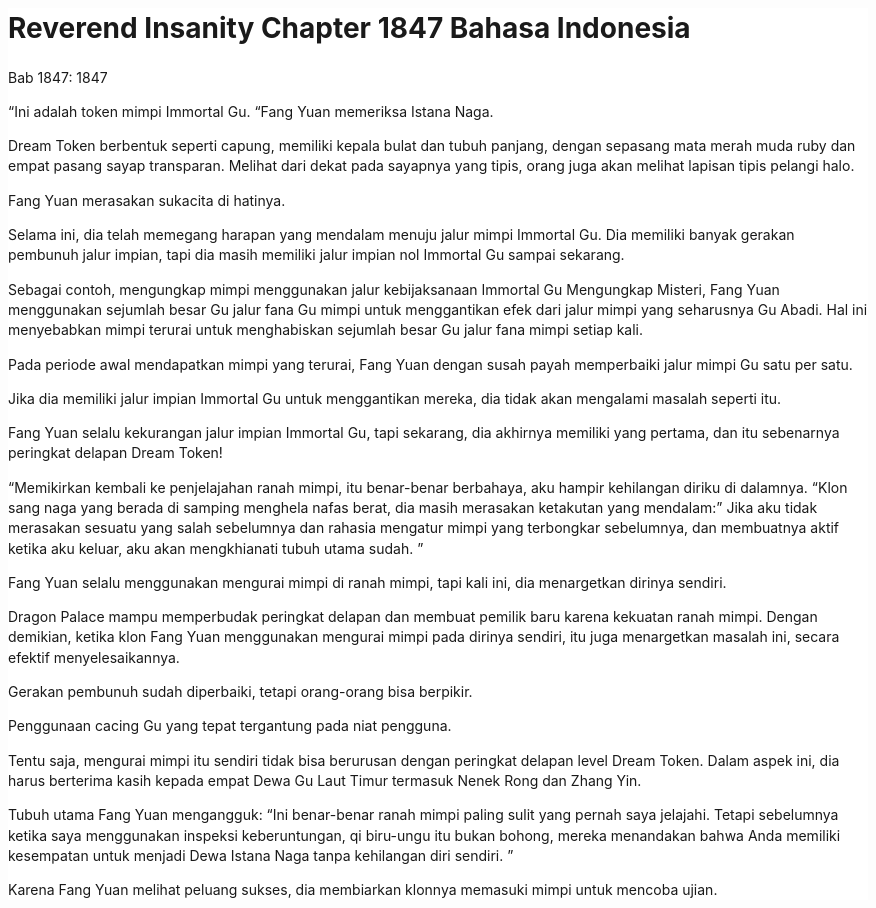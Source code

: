 # Reverend Insanity Chapter 1847 Bahasa Indonesia

Bab 1847: 1847

“Ini adalah token mimpi Immortal Gu. “Fang Yuan memeriksa Istana Naga.

Dream Token berbentuk seperti capung, memiliki kepala bulat dan tubuh panjang, dengan sepasang mata merah muda ruby ​​dan empat pasang sayap transparan. Melihat dari dekat pada sayapnya yang tipis, orang juga akan melihat lapisan tipis pelangi halo.

Fang Yuan merasakan sukacita di hatinya.

Selama ini, dia telah memegang harapan yang mendalam menuju jalur mimpi Immortal Gu. Dia memiliki banyak gerakan pembunuh jalur impian, tapi dia masih memiliki jalur impian nol Immortal Gu sampai sekarang.

Sebagai contoh, mengungkap mimpi menggunakan jalur kebijaksanaan Immortal Gu Mengungkap Misteri, Fang Yuan menggunakan sejumlah besar Gu jalur fana Gu mimpi untuk menggantikan efek dari jalur mimpi yang seharusnya Gu Abadi. Hal ini menyebabkan mimpi terurai untuk menghabiskan sejumlah besar Gu jalur fana mimpi setiap kali.

Pada periode awal mendapatkan mimpi yang terurai, Fang Yuan dengan susah payah memperbaiki jalur mimpi Gu satu per satu.

Jika dia memiliki jalur impian Immortal Gu untuk menggantikan mereka, dia tidak akan mengalami masalah seperti itu.

Fang Yuan selalu kekurangan jalur impian Immortal Gu, tapi sekarang, dia akhirnya memiliki yang pertama, dan itu sebenarnya peringkat delapan Dream Token!

“Memikirkan kembali ke penjelajahan ranah mimpi, itu benar-benar berbahaya, aku hampir kehilangan diriku di dalamnya. “Klon sang naga yang berada di samping menghela nafas berat, dia masih merasakan ketakutan yang mendalam:” Jika aku tidak merasakan sesuatu yang salah sebelumnya dan rahasia mengatur mimpi yang terbongkar sebelumnya, dan membuatnya aktif ketika aku keluar, aku akan mengkhianati tubuh utama sudah. ”

Fang Yuan selalu menggunakan mengurai mimpi di ranah mimpi, tapi kali ini, dia menargetkan dirinya sendiri.

Dragon Palace mampu memperbudak peringkat delapan dan membuat pemilik baru karena kekuatan ranah mimpi. Dengan demikian, ketika klon Fang Yuan menggunakan mengurai mimpi pada dirinya sendiri, itu juga menargetkan masalah ini, secara efektif menyelesaikannya.

Gerakan pembunuh sudah diperbaiki, tetapi orang-orang bisa berpikir.

Penggunaan cacing Gu yang tepat tergantung pada niat pengguna.

Tentu saja, mengurai mimpi itu sendiri tidak bisa berurusan dengan peringkat delapan level Dream Token. Dalam aspek ini, dia harus berterima kasih kepada empat Dewa Gu Laut Timur termasuk Nenek Rong dan Zhang Yin.

Tubuh utama Fang Yuan mengangguk: “Ini benar-benar ranah mimpi paling sulit yang pernah saya jelajahi. Tetapi sebelumnya ketika saya menggunakan inspeksi keberuntungan, qi biru-ungu itu bukan bohong, mereka menandakan bahwa Anda memiliki kesempatan untuk menjadi Dewa Istana Naga tanpa kehilangan diri sendiri. ”

Karena Fang Yuan melihat peluang sukses, dia membiarkan klonnya memasuki mimpi untuk mencoba ujian.
